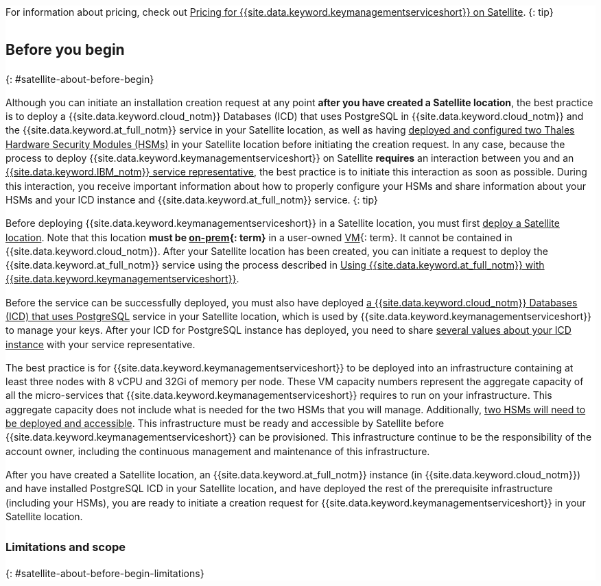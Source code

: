 For information about pricing, check out [Pricing for {{site.data.keyword.keymanagementserviceshort}} on Satellite](/docs/key-protect?topic=key-protect-pricing-plan-satellite).
{: tip}

## Before you begin
{: #satellite-about-before-begin}

Although you can initiate an installation creation request at any point **after you have created a Satellite location**, the best practice is to deploy a {{site.data.keyword.cloud_notm}} Databases (ICD) that uses PostgreSQL in {{site.data.keyword.cloud_notm}} and the {{site.data.keyword.at_full_notm}} service in your Satellite location, as well as having [deployed and configured two Thales Hardware Security Modules (HSMs)](#satellite-about-HSM) in your Satellite location before initiating the creation request. In any case, because the process to deploy {{site.data.keyword.keymanagementserviceshort}} on Satellite **requires** an interaction between you and an [{{site.data.keyword.IBM_notm}} service representative](https://cloud.ibm.com/unifiedsupport/cases/form), the best practice is to initiate this interaction as soon as possible. During this interaction, you receive important information about how to properly configure your HSMs and share information about your HSMs and your ICD instance and {{site.data.keyword.at_full_notm}} service.
{: tip}

Before deploying {{site.data.keyword.keymanagementserviceshort}} in a Satellite location, you must first [deploy a Satellite location](/docs/satellite?topic=satellite-getting-started). Note that this location **must be [on-prem](#x6969434){: term}** in a user-owned [VM](##x2043253){: term}. It cannot be contained in {{site.data.keyword.cloud_notm}}. After your Satellite location has been created, you can initiate a request to deploy the {{site.data.keyword.at_full_notm}} service using the process described in [Using {{site.data.keyword.at_full_notm}} with {{site.data.keyword.keymanagementserviceshort}}](#satellite-about-before-begin-activity).

Before the service can be successfully deployed, you must also have deployed [a {{site.data.keyword.cloud_notm}} Databases (ICD) that uses PostgreSQL](/docs/cloud-databases?topic=cloud-databases-satellite-on-prem) service in your Satellite location, which is used by {{site.data.keyword.keymanagementserviceshort}} to manage your keys. After your ICD for PostgreSQL instance has deployed, you need to share [several values about your ICD instance](#satellite-about-before-begin-postgresql) with your service representative.

The best practice is for {{site.data.keyword.keymanagementserviceshort}} to be deployed into an infrastructure containing at least three nodes with 8 vCPU and 32Gi of memory per node. These VM capacity numbers represent the aggregate capacity of all the micro-services that {{site.data.keyword.keymanagementserviceshort}} requires to run on your infrastructure. This aggregate capacity does not include what is needed for the two HSMs that you will manage. Additionally, [two HSMs will need to be deployed and accessible](#satellite-about-HSM). This infrastructure must be ready and accessible by Satellite before {{site.data.keyword.keymanagementserviceshort}} can be provisioned. This infrastructure continue to be the responsibility of the account owner, including the continuous management and maintenance of this infrastructure.

After you have created a Satellite location, an {{site.data.keyword.at_full_notm}} instance (in {{site.data.keyword.cloud_notm}}) and have installed PostgreSQL ICD in your Satellite location, and have deployed the rest of the prerequisite infrastructure (including your HSMs), you are ready to initiate a creation request for {{site.data.keyword.keymanagementserviceshort}} in your Satellite location.

### Limitations and scope
{: #satellite-about-before-begin-limitations}
